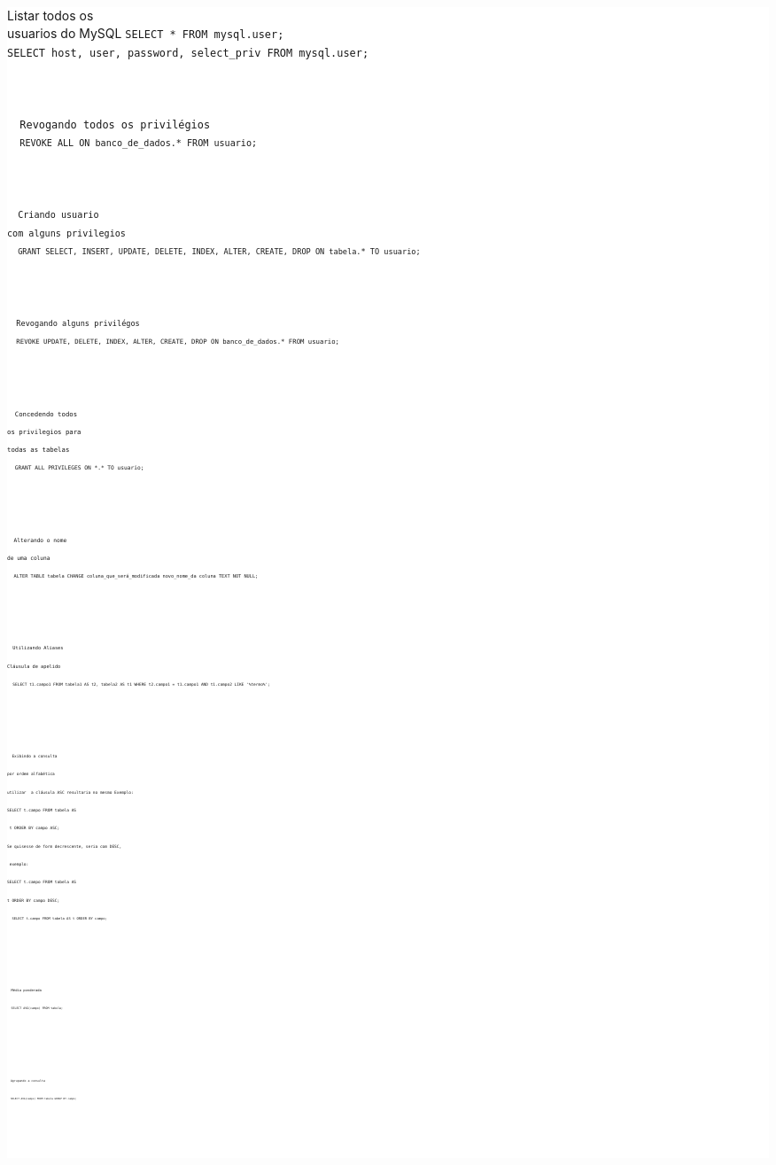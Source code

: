  <tr>
  <td class="a">Listar todos os<br />usuarios do MySQL</td>
  <td><code>SELECT * FROM mysql.user;<br />SELECT host, user, password, select_priv FROM mysql.user;</td>
 </tr>

 <tr>
  <td class="a">Revogando todos os privilégios</td>
  <td><code>REVOKE ALL ON banco_de_dados.* FROM usuario;</td>
 </tr>

 <tr>
  <td class="a">Criando usuario <br />com alguns privilegios</td>
  <td><code>GRANT SELECT, INSERT, UPDATE, DELETE, INDEX, ALTER, CREATE, DROP ON tabela.* TO usuario;</td>
 </tr>

 <tr>
  <td class="a">Revogando alguns privilégos</td>
  <td><code>REVOKE UPDATE, DELETE, INDEX, ALTER, CREATE, DROP ON banco_de_dados.* FROM usuario;</td>
 </tr>

 <tr>
  <td class="a">Concedendo todos<br />os privilegios para<br />todas as tabelas</td>
  <td><code>GRANT ALL PRIVILEGES ON *.* TO usuario;</td>
 </tr>

 <tr>
  <td class="a">Alterando o nome<br />de uma coluna</td>
  <td><code>ALTER TABLE tabela CHANGE coluna_que_será_modificada novo_nome_da coluna TEXT NOT NULL;</td>
 </tr>

 <tr>
  <td class="a">Utilizando Aliases<br />Cláusula de apelido</td>
  <td><code>SELECT t1.campo1 FROM tabela1 AS t2, tabela2 AS t1 WHERE t2.campo1 = t1.campo1 AND t1.campo2 LIKE '%termo%';</td>
 </tr>

 <tr>
  <td class="a">Exibindo a consulta<br />por ordem alfabética<span class="c"><br />utilizar  a cláusula ASC resultaria no mesmo Exemplo: <br />SELECT t.campo FROM tabela AS<br /> t ORDER BY campo ASC;<br />Se quisesse de form decrescente, seria com DESC,<br /> exemplo:<br />SELECT t.campo FROM tabela AS <br />t ORDER BY campo DESC;</td>
  <td><code>SELECT t.campo FROM tabela AS t ORDER BY campo;</td>
 </tr>

 <tr>
  <td class="a">Média ponderada</td>
  <td><code>SELECT AVG(campo) FROM tabela;</td>
 </tr>

 <tr>
  <td class="a">Agrupando a consulta</td>
  <td><code>SELECT AVG(campo) FROM tabela GROUP BY campo;</td>
 </tr>
